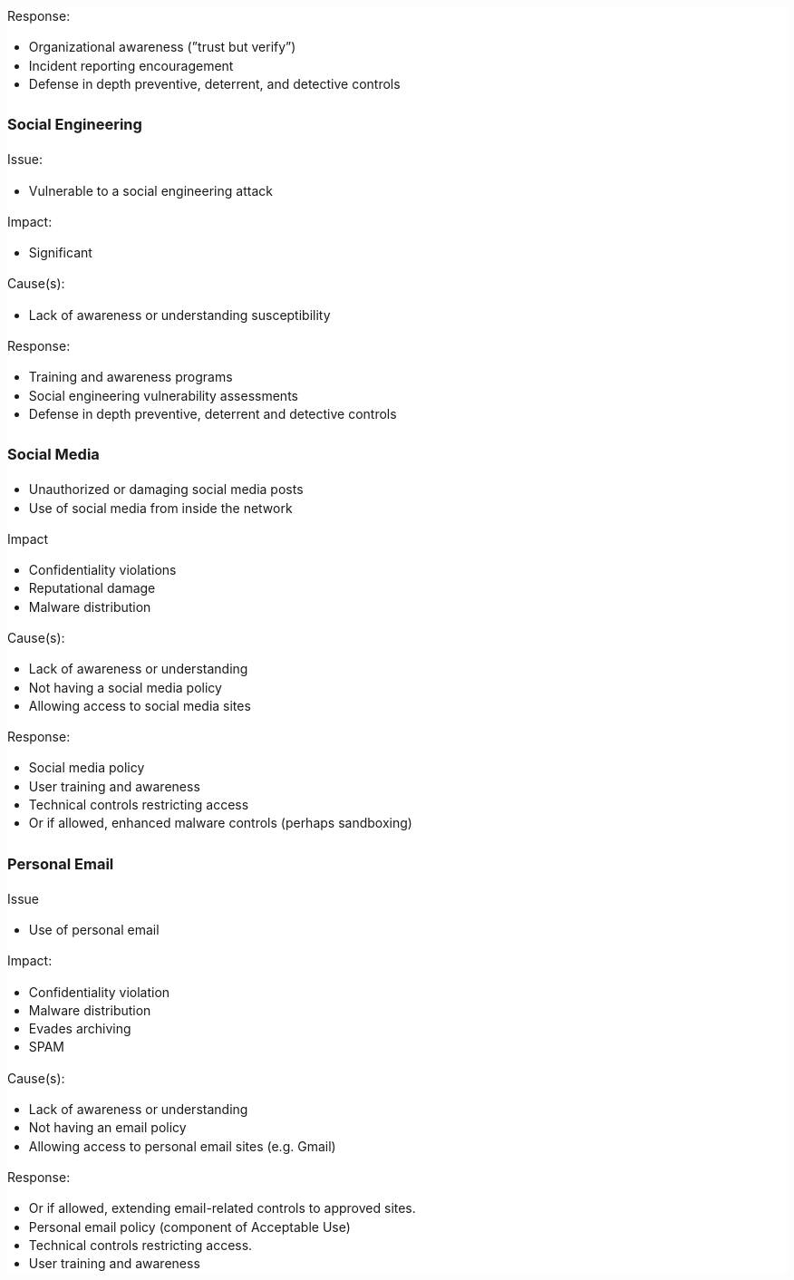 Response:
* Organizational awareness (”trust but verify”)
* Incident reporting encouragement
* Defense in depth preventive, deterrent, and detective controls

### Social Engineering
Issue:
* Vulnerable to a social engineering attack

Impact:
* Significant

Cause(s):
* Lack of awareness or understanding susceptibility

Response:
* Training and awareness programs
* Social engineering vulnerability assessments
* Defense in depth preventive, deterrent and detective controls

### Social Media
* Unauthorized or damaging social media posts
* Use of social media from inside the network

Impact
* Confidentiality violations
* Reputational damage
* Malware distribution

Cause(s):
* Lack of awareness or understanding
* Not having a social media policy
* Allowing access to social media sites

Response:
* Social media policy
* User training and awareness
* Technical controls restricting access
* Or if allowed, enhanced malware controls (perhaps sandboxing)

### Personal Email

Issue
* Use of personal email

Impact:
* Confidentiality violation
* Malware distribution
* Evades archiving
* SPAM

Cause(s):
* Lack of awareness or understanding
* Not having an email policy
* Allowing access to personal email sites (e.g. Gmail)

Response:

* Or if allowed, extending email-related controls to approved sites.
* Personal email policy (component of Acceptable Use)
* Technical controls restricting access.
* User training and awareness
